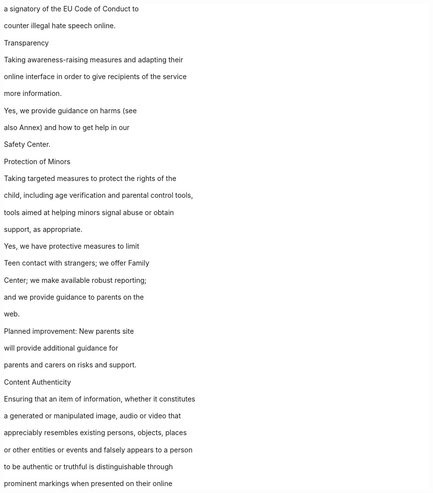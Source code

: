 a signatory of the EU Code of Conduct to

counter illegal hate speech online.



Transparency

Taking awareness-raising measures and adapting their

online interface in order to give recipients of the service

more information.



Yes, we provide guidance on harms (see

also Annex) and how to get help in our

Safety Center.



Protection of Minors

Taking targeted measures to protect the rights of the

child, including age verification and parental control tools,

tools aimed at helping minors signal abuse or obtain

support, as appropriate.



Yes, we have protective measures to limit

Teen contact with strangers; we offer Family

Center; we make available robust reporting;

and we provide guidance to parents on the

web.



Planned improvement: New parents site

will provide additional guidance for

parents and carers on risks and support.



Content Authenticity

Ensuring that an item of information, whether it constitutes

a generated or manipulated image, audio or video that

appreciably resembles existing persons, objects, places

or other entities or events and falsely appears to a person

to be authentic or truthful is distinguishable through

prominent markings when presented on their online
